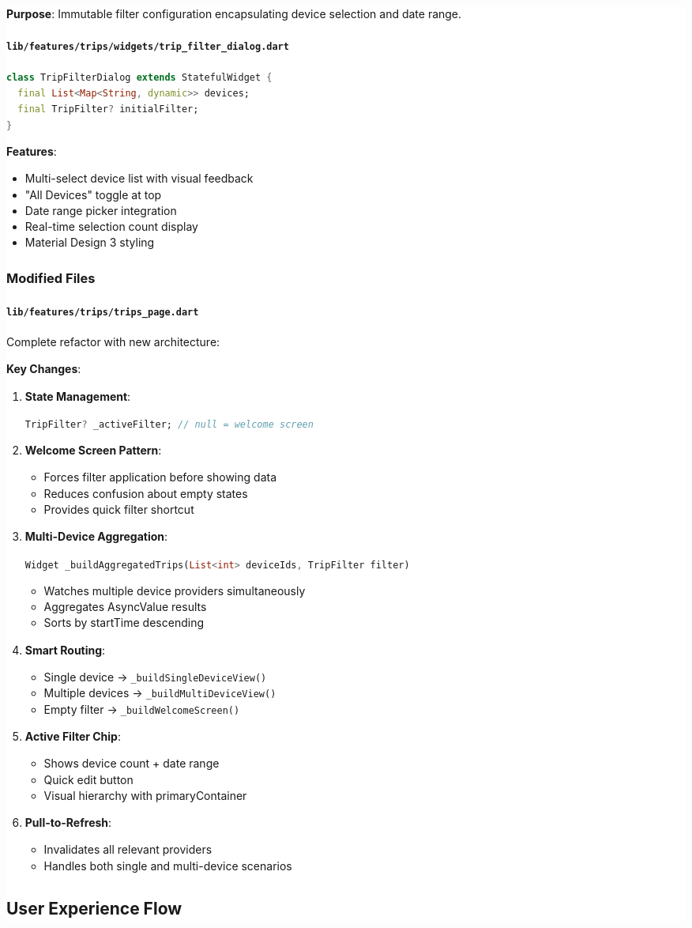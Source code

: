 **Purpose**: Immutable filter configuration encapsulating device selection and date range.

#### `lib/features/trips/widgets/trip_filter_dialog.dart`
```dart
class TripFilterDialog extends StatefulWidget {
  final List<Map<String, dynamic>> devices;
  final TripFilter? initialFilter;
}
```

**Features**:
- Multi-select device list with visual feedback
- "All Devices" toggle at top
- Date range picker integration
- Real-time selection count display
- Material Design 3 styling

### Modified Files

#### `lib/features/trips/trips_page.dart`
Complete refactor with new architecture:

**Key Changes**:
1. **State Management**:
   ```dart
   TripFilter? _activeFilter; // null = welcome screen
   ```

2. **Welcome Screen Pattern**:
   - Forces filter application before showing data
   - Reduces confusion about empty states
   - Provides quick filter shortcut

3. **Multi-Device Aggregation**:
   ```dart
   Widget _buildAggregatedTrips(List<int> deviceIds, TripFilter filter)
   ```
   - Watches multiple device providers simultaneously
   - Aggregates AsyncValue results
   - Sorts by startTime descending

4. **Smart Routing**:
   - Single device → `_buildSingleDeviceView()`
   - Multiple devices → `_buildMultiDeviceView()`
   - Empty filter → `_buildWelcomeScreen()`

5. **Active Filter Chip**:
   - Shows device count + date range
   - Quick edit button
   - Visual hierarchy with primaryContainer

6. **Pull-to-Refresh**:
   - Invalidates all relevant providers
   - Handles both single and multi-device scenarios

## User Experience Flow

